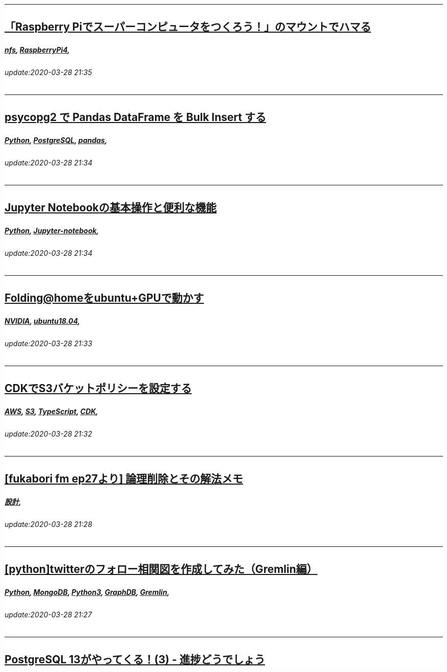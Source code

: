 
---
## [「Raspberry Piでスーパーコンピュータをつくろう！」のマウントでハマる](https://qiita.com/hoshinom78/items/7b628d18ce5c29f465ac)
##### [nfs](https://qiita.com/tags/nfs), [RaspberryPi4](https://qiita.com/tags/RaspberryPi4), 
###### update:2020-03-28 21:35
---
## [psycopg2 で Pandas DataFrame を Bulk Insert する](https://qiita.com/hoto17296/items/bb16b2fe36a8d47a08a2)
##### [Python](https://qiita.com/tags/Python), [PostgreSQL](https://qiita.com/tags/PostgreSQL), [pandas](https://qiita.com/tags/pandas), 
###### update:2020-03-28 21:34
---
## [Jupyter Notebookの基本操作と便利な機能](https://qiita.com/0yan/items/e83632dc3fe5023c1463)
##### [Python](https://qiita.com/tags/Python), [Jupyter-notebook](https://qiita.com/tags/Jupyter-notebook), 
###### update:2020-03-28 21:34
---
## [Folding@homeをubuntu+GPUで動かす](https://qiita.com/yoshiki9636/items/a8fa49b9d785d7b24642)
##### [NVIDIA](https://qiita.com/tags/NVIDIA), [ubuntu18.04](https://qiita.com/tags/ubuntu18.04), 
###### update:2020-03-28 21:33
---
## [CDKでS3バケットポリシーを設定する](https://qiita.com/aoking_Ba/items/24a4d8f4f7cd79ccaec2)
##### [AWS](https://qiita.com/tags/AWS), [S3](https://qiita.com/tags/S3), [TypeScript](https://qiita.com/tags/TypeScript), [CDK](https://qiita.com/tags/CDK), 
###### update:2020-03-28 21:32
---
## [[fukabori fm ep27より] 論理削除とその解法メモ](https://qiita.com/smith-30/items/3b50b82be6eda95b07d0)
##### [設計](https://qiita.com/tags/設計), 
###### update:2020-03-28 21:28
---
## [[python]twitterのフォロー相関図を作成してみた（Gremlin編）](https://qiita.com/bc_yuuuuuki/items/b529dd79d7cedf649b53)
##### [Python](https://qiita.com/tags/Python), [MongoDB](https://qiita.com/tags/MongoDB), [Python3](https://qiita.com/tags/Python3), [GraphDB](https://qiita.com/tags/GraphDB), [Gremlin](https://qiita.com/tags/Gremlin), 
###### update:2020-03-28 21:27
---
## [PostgreSQL 13がやってくる！(3) - 進捗どうでしょう](https://qiita.com/nuko_yokohama/items/d26afa307491f4d38fcd)